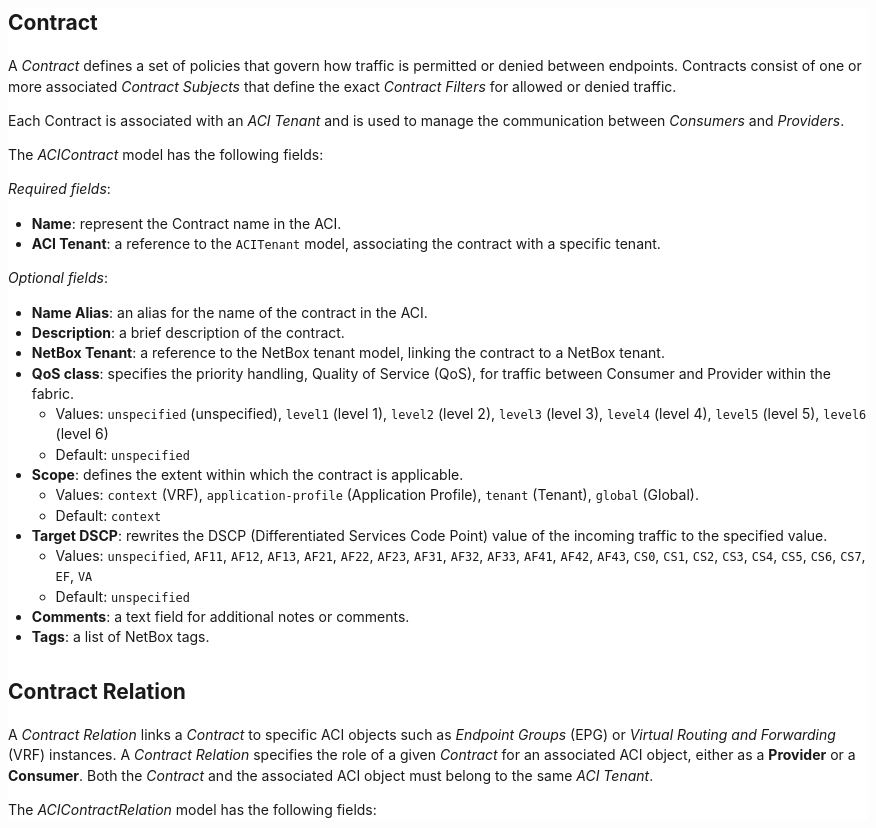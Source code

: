 ## Contract

A *Contract* defines a set of policies that govern how traffic is permitted or
denied between endpoints.
Contracts consist of one or more associated *Contract Subjects* that define the
exact *Contract Filters* for allowed or denied traffic.

Each Contract is associated with an *ACI Tenant* and is used to manage the
communication between *Consumers* and *Providers*.

The *ACIContract* model has the following fields:

*Required fields*:

- **Name**: represent the Contract name in the ACI.
- **ACI Tenant**: a reference to the `ACITenant` model, associating the
  contract with a specific tenant.

*Optional fields*:

- **Name Alias**: an alias for the name of the contract in the ACI.
- **Description**: a brief description of the contract.
- **NetBox Tenant**: a reference to the NetBox tenant model, linking the
  contract to a NetBox tenant.
- **QoS class**: specifies the priority handling, Quality of Service (QoS), for
  traffic between Consumer and Provider within the fabric.
    - Values: `unspecified` (unspecified), `level1` (level 1),
      `level2` (level 2), `level3` (level 3), `level4` (level 4),
      `level5` (level 5), `level6` (level 6)
    - Default: `unspecified`
- **Scope**: defines the extent within which the contract is applicable.
    - Values: `context` (VRF), `application-profile` (Application Profile),
      `tenant` (Tenant), `global` (Global).
    - Default: `context`
- **Target DSCP**: rewrites the DSCP (Differentiated Services Code Point) value
  of the incoming traffic to the specified value.
    - Values: `unspecified`, `AF11`, `AF12`, `AF13`, `AF21`, `AF22`, `AF23`,
      `AF31`, `AF32`, `AF33`, `AF41`, `AF42`, `AF43`, `CS0`, `CS1`, `CS2`,
      `CS3`, `CS4`, `CS5`, `CS6`, `CS7`, `EF`, `VA`
    - Default: `unspecified`
- **Comments**: a text field for additional notes or comments.
- **Tags**: a list of NetBox tags.

## Contract Relation

A *Contract Relation* links a *Contract* to specific ACI objects such as
*Endpoint Groups* (EPG) or *Virtual Routing and Forwarding* (VRF) instances.
A *Contract Relation* specifies the role of a given *Contract* for an
associated ACI object, either as a **Provider** or a **Consumer**.
Both the *Contract* and the associated ACI object must belong to the same
*ACI Tenant*.

The *ACIContractRelation* model has the following fields:
